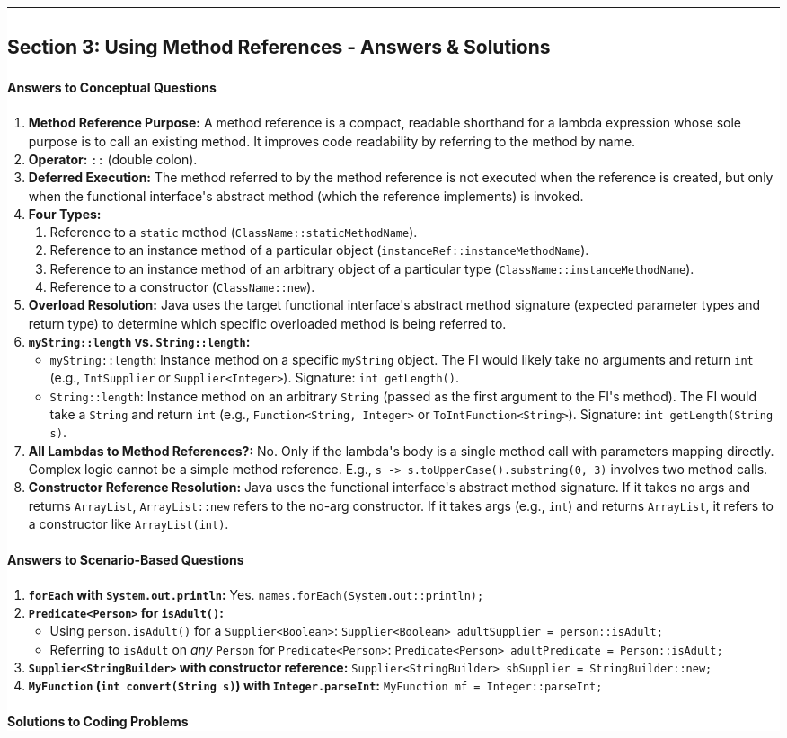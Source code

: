 -----

## Section 3: Using Method References - Answers & Solutions

#### Answers to Conceptual Questions

1.  **Method Reference Purpose:** A method reference is a compact, readable shorthand for a lambda expression whose sole purpose is to call an existing method. It improves code readability by referring to the method by name.
2.  **Operator:** `::` (double colon).
3.  **Deferred Execution:** The method referred to by the method reference is not executed when the reference is created, but only when the functional interface's abstract method (which the reference implements) is invoked.
4.  **Four Types:**
    1.  Reference to a `static` method (`ClassName::staticMethodName`).
    2.  Reference to an instance method of a particular object (`instanceRef::instanceMethodName`).
    3.  Reference to an instance method of an arbitrary object of a particular type (`ClassName::instanceMethodName`).
    4.  Reference to a constructor (`ClassName::new`).
5.  **Overload Resolution:** Java uses the target functional interface's abstract method signature (expected parameter types and return type) to determine which specific overloaded method is being referred to.
6.  **`myString::length` vs. `String::length`:**
    * `myString::length`: Instance method on a specific `myString` object. The FI would likely take no arguments and return `int` (e.g., `IntSupplier` or `Supplier<Integer>`). Signature: `int getLength()`.
    * `String::length`: Instance method on an arbitrary `String` (passed as the first argument to the FI's method). The FI would take a `String` and return `int` (e.g., `Function<String, Integer>` or `ToIntFunction<String>`). Signature: `int getLength(String s)`.
7.  **All Lambdas to Method References?:** No. Only if the lambda's body is a single method call with parameters mapping directly. Complex logic cannot be a simple method reference. E.g., `s -> s.toUpperCase().substring(0, 3)` involves two method calls.
8.  **Constructor Reference Resolution:** Java uses the functional interface's abstract method signature. If it takes no args and returns `ArrayList`, `ArrayList::new` refers to the no-arg constructor. If it takes args (e.g., `int`) and returns `ArrayList`, it refers to a constructor like `ArrayList(int)`.

#### Answers to Scenario-Based Questions

1.  **`forEach` with `System.out.println`:** Yes. `names.forEach(System.out::println);`
2.  **`Predicate<Person>` for `isAdult()`:**
    * Using `person.isAdult()` for a `Supplier<Boolean>`: `Supplier<Boolean> adultSupplier = person::isAdult;`
    * Referring to `isAdult` on *any* `Person` for `Predicate<Person>`: `Predicate<Person> adultPredicate = Person::isAdult;`
3.  **`Supplier<StringBuilder>` with constructor reference:** `Supplier<StringBuilder> sbSupplier = StringBuilder::new;`
4.  **`MyFunction` (`int convert(String s)`) with `Integer.parseInt`:** `MyFunction mf = Integer::parseInt;`

#### Solutions to Coding Problems
